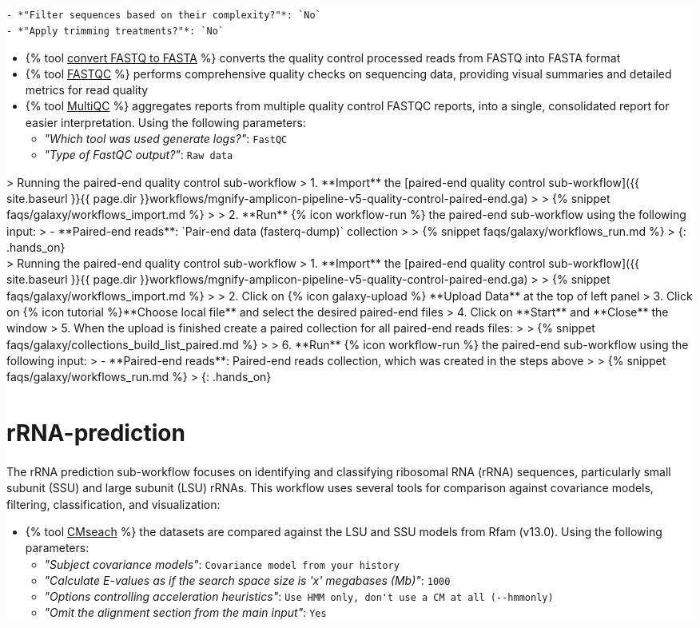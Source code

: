     - *"Filter sequences based on their complexity?"*: `No`
    - *"Apply trimming treatments?"*: `No`
- {% tool [convert FASTQ to FASTA](toolshed.g2.bx.psu.edu/repos/devteam/fastqtofasta/fastq_to_fasta_python/1.1.5) %} converts the quality control processed reads from FASTQ into FASTA format
- {% tool [FASTQC](toolshed.g2.bx.psu.edu/repos/devteam/fastqc/fastqc/0.74+galaxy0) %} performs comprehensive quality checks on sequencing data, providing visual summaries and detailed metrics for read quality
- {% tool [MultiQC](toolshed.g2.bx.psu.edu/repos/iuc/multiqc/multiqc/1.11+galaxy1) %} aggregates reports from multiple quality control FASTQC reports, into a single, consolidated report for easier interpretation. Using the following parameters:
    - *"Which tool was used generate logs?"*: `FastQC`
    - *"Type of FastQC output?"*: `Raw data`

<div class="NCBI-data" markdown="1">
> <hands-on-title>Running the paired-end quality control sub-workflow</hands-on-title>
> 1. **Import** the [paired-end quality control sub-workflow]({{ site.baseurl }}{{ page.dir }}workflows/mgnify-amplicon-pipeline-v5-quality-control-paired-end.ga)
>
>    {% snippet faqs/galaxy/workflows_import.md %}
>
> 2. **Run** {% icon workflow-run %} the paired-end sub-workflow using the following input:
>      - **Paired-end reads**: `Pair-end data (fasterq-dump)` collection
>
>    {% snippet faqs/galaxy/workflows_run.md %}
>
{: .hands_on}
</div>

<div class="Own-data" markdown="1">
> <hands-on-title>Running the paired-end quality control sub-workflow</hands-on-title>
> 1. **Import** the [paired-end quality control sub-workflow]({{ site.baseurl }}{{ page.dir }}workflows/mgnify-amplicon-pipeline-v5-quality-control-paired-end.ga)
>
>    {% snippet faqs/galaxy/workflows_import.md %}
>
> 2. Click on {% icon galaxy-upload %} **Upload Data** at the top of left panel
> 3. Click on {% icon tutorial %}**Choose local file** and select the desired paired-end files
> 4. Click on **Start** and **Close** the window
> 5. When the upload is finished create a paired collection for all paired-end reads files:
>
>    {% snippet faqs/galaxy/collections_build_list_paired.md %}
>
> 6. **Run** {% icon workflow-run %} the paired-end sub-workflow using the following input:
>      - **Paired-end reads**: Paired-end reads collection, which was created in the steps above
>
>    {% snippet faqs/galaxy/workflows_run.md %}
>
{: .hands_on}
</div>

# rRNA-prediction
The rRNA prediction sub-workflow focuses on identifying and classifying ribosomal RNA (rRNA) sequences, particularly small subunit (SSU) and large subunit (LSU) rRNAs. This workflow uses several tools for comparison against covariance models, filtering, classification, and visualization:
- {% tool [CMseach](toolshed.g2.bx.psu.edu/repos/bgruening/infernal/infernal_cmsearch/1.1.4+galaxy0) %} the datasets are compared against the LSU and SSU models from Rfam (v13.0). Using the following parameters:
    - *"Subject covariance models"*: `Covariance model from your history`
    - *"Calculate E-values as if the search space size is 'x' megabases (Mb)"*: `1000`
    - *"Options controlling acceleration heuristics"*: `Use HMM only, don't use a CM at all (--hmmonly)`
    - *"Omit the alignment section from the main input"*: `Yes`
